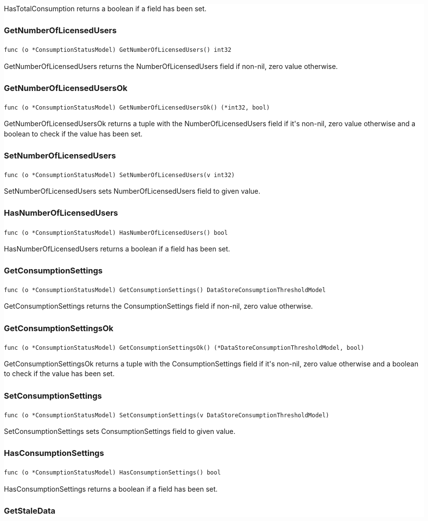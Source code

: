 HasTotalConsumption returns a boolean if a field has been set.

### GetNumberOfLicensedUsers

`func (o *ConsumptionStatusModel) GetNumberOfLicensedUsers() int32`

GetNumberOfLicensedUsers returns the NumberOfLicensedUsers field if non-nil, zero value otherwise.

### GetNumberOfLicensedUsersOk

`func (o *ConsumptionStatusModel) GetNumberOfLicensedUsersOk() (*int32, bool)`

GetNumberOfLicensedUsersOk returns a tuple with the NumberOfLicensedUsers field if it's non-nil, zero value otherwise
and a boolean to check if the value has been set.

### SetNumberOfLicensedUsers

`func (o *ConsumptionStatusModel) SetNumberOfLicensedUsers(v int32)`

SetNumberOfLicensedUsers sets NumberOfLicensedUsers field to given value.

### HasNumberOfLicensedUsers

`func (o *ConsumptionStatusModel) HasNumberOfLicensedUsers() bool`

HasNumberOfLicensedUsers returns a boolean if a field has been set.

### GetConsumptionSettings

`func (o *ConsumptionStatusModel) GetConsumptionSettings() DataStoreConsumptionThresholdModel`

GetConsumptionSettings returns the ConsumptionSettings field if non-nil, zero value otherwise.

### GetConsumptionSettingsOk

`func (o *ConsumptionStatusModel) GetConsumptionSettingsOk() (*DataStoreConsumptionThresholdModel, bool)`

GetConsumptionSettingsOk returns a tuple with the ConsumptionSettings field if it's non-nil, zero value otherwise
and a boolean to check if the value has been set.

### SetConsumptionSettings

`func (o *ConsumptionStatusModel) SetConsumptionSettings(v DataStoreConsumptionThresholdModel)`

SetConsumptionSettings sets ConsumptionSettings field to given value.

### HasConsumptionSettings

`func (o *ConsumptionStatusModel) HasConsumptionSettings() bool`

HasConsumptionSettings returns a boolean if a field has been set.

### GetStaleData
